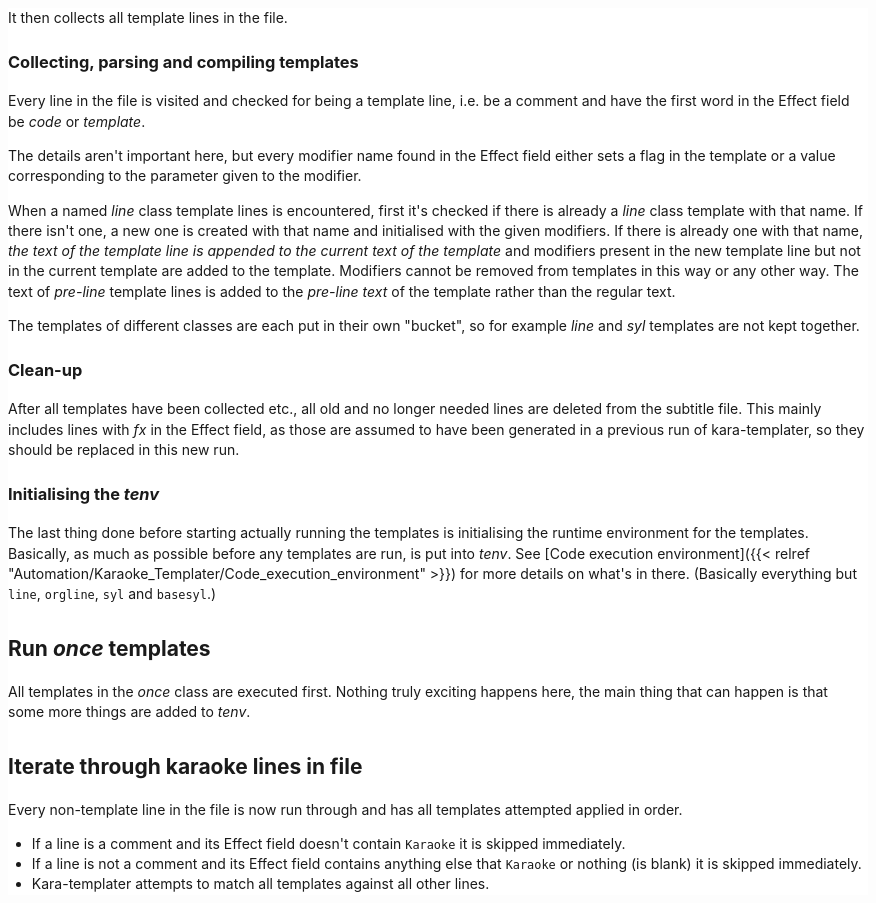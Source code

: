 It then collects all template lines in the file.

### Collecting, parsing and compiling templates  ###
Every line in the file is visited and checked for being a template line, i.e.
be a comment and have the first word in the Effect field be _code_ or
_template_.

The details aren't important here, but every modifier name found in the Effect
field either sets a flag in the template or a value corresponding to the
parameter given to the modifier.

When a named _line_ class template lines is encountered, first it's checked if
there is already a _line_ class template with that name. If there isn't one, a
new one is created with that name and initialised with the given modifiers. If
there is already one with that name, _the text of the template line is appended
to the current text of the template_ and modifiers present in the new template
line but not in the current template are added to the template. Modifiers
cannot be removed from templates in this way or any other way. The text of
_pre-line_ template lines is added to the _pre-line text_ of the template
rather than the regular text.

The templates of different classes are each put in their own "bucket", so for
example _line_ and _syl_ templates are not kept together.

### Clean-up  ###
After all templates have been collected etc., all old and no longer needed
lines are deleted from the subtitle file. This mainly includes lines with _fx_
in the Effect field, as those are assumed to have been generated in a previous
run of kara-templater, so they should be replaced in this new run.

### Initialising the _tenv_  ###
The last thing done before starting actually running the templates is
initialising the runtime environment for the templates. Basically, as much as
possible before any templates are run, is put into _tenv_. See [Code execution environment]({{< relref "Automation/Karaoke_Templater/Code_execution_environment" >}}) for more
details on what's in there. (Basically everything but `line`, `orgline`, `syl`
and `basesyl`.)

## Run _once_ templates  ##
All templates in the _once_ class are executed first. Nothing truly exciting
happens here, the main thing that can happen is that some more things are added
to _tenv_.

## Iterate through karaoke lines in file  ##
Every non-template line in the file is now run through and has all templates attempted applied in order.

* If a line is a comment and its Effect field doesn't contain `Karaoke` it is
  skipped immediately.
* If a line is not a comment and its Effect field contains anything else that
  `Karaoke` or nothing (is blank) it is skipped immediately.
* Kara-templater attempts to match all templates against all other lines.
